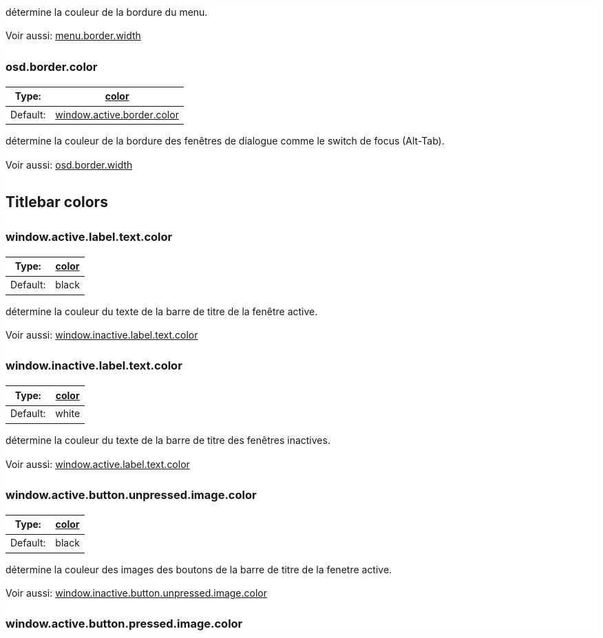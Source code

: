détermine la couleur de la bordure du menu.

Voir aussi: [menu.border.width](#menu.border.width)

### osd.border.color

| Type:    | [color](#Colors)                                          |
|----------|----------------------------------------------------------------------|
| Default: | [window.active.border.color](#window.active.border.color) |

détermine la couleur de la bordure des fenêtres de dialogue comme le
switch de focus (Alt-Tab).

Voir aussi: [osd.border.width](#osd.border.width)

## Titlebar colors

### window.active.label.text.color

| Type:    | [color](#Colors) |
|----------|-----------------------------|
| Default: | black                       |

détermine la couleur du texte de la barre de titre de la fenêtre active.

Voir aussi:
[window.inactive.label.text.color](#window.inactive.label.text.color)

### window.inactive.label.text.color

| Type:    | [color](#Colors) |
|----------|-----------------------------|
| Default: | white                       |

détermine la couleur du texte de la barre de titre des fenêtres
inactives.

Voir aussi:
[window.active.label.text.color](#window.active.label.text.color)

### window.active.button.unpressed.image.color

| Type:    | [color](#Colors) |
|----------|-----------------------------|
| Default: | black                       |

détermine la couleur des images des boutons de la barre de titre de la
fenetre active.

Voir aussi:
[window.inactive.button.unpressed.image.color](#window.inactive.button.unpressed.image.color)

### window.active.button.pressed.image.color
